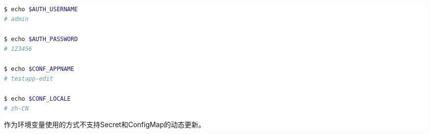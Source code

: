 ```sh
$ echo $AUTH_USERNAME
# admin

$ echo $AUTH_PASSWORD
# 123456

$ echo $CONF_APPNAME
# testapp-edit

$ echo $CONF_LOCALE
# zh-CN
```

作为环境变量使用的方式不支持Secret和ConfigMap的动态更新。
